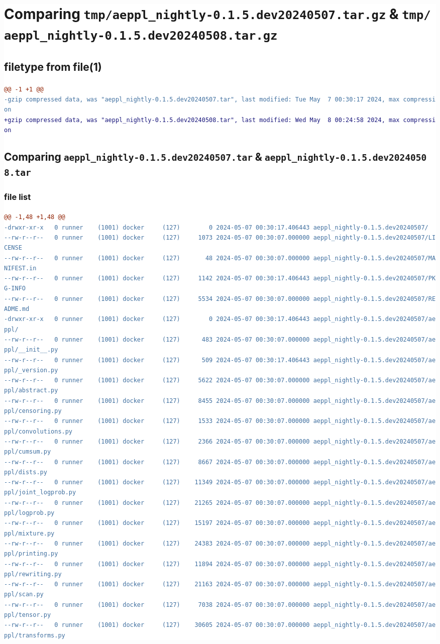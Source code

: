 # Comparing `tmp/aeppl_nightly-0.1.5.dev20240507.tar.gz` & `tmp/aeppl_nightly-0.1.5.dev20240508.tar.gz`

## filetype from file(1)

```diff
@@ -1 +1 @@
-gzip compressed data, was "aeppl_nightly-0.1.5.dev20240507.tar", last modified: Tue May  7 00:30:17 2024, max compression
+gzip compressed data, was "aeppl_nightly-0.1.5.dev20240508.tar", last modified: Wed May  8 00:24:58 2024, max compression
```

## Comparing `aeppl_nightly-0.1.5.dev20240507.tar` & `aeppl_nightly-0.1.5.dev20240508.tar`

### file list

```diff
@@ -1,48 +1,48 @@
-drwxr-xr-x   0 runner    (1001) docker     (127)        0 2024-05-07 00:30:17.406443 aeppl_nightly-0.1.5.dev20240507/
--rw-r--r--   0 runner    (1001) docker     (127)     1073 2024-05-07 00:30:07.000000 aeppl_nightly-0.1.5.dev20240507/LICENSE
--rw-r--r--   0 runner    (1001) docker     (127)       48 2024-05-07 00:30:07.000000 aeppl_nightly-0.1.5.dev20240507/MANIFEST.in
--rw-r--r--   0 runner    (1001) docker     (127)     1142 2024-05-07 00:30:17.406443 aeppl_nightly-0.1.5.dev20240507/PKG-INFO
--rw-r--r--   0 runner    (1001) docker     (127)     5534 2024-05-07 00:30:07.000000 aeppl_nightly-0.1.5.dev20240507/README.md
-drwxr-xr-x   0 runner    (1001) docker     (127)        0 2024-05-07 00:30:17.406443 aeppl_nightly-0.1.5.dev20240507/aeppl/
--rw-r--r--   0 runner    (1001) docker     (127)      483 2024-05-07 00:30:07.000000 aeppl_nightly-0.1.5.dev20240507/aeppl/__init__.py
--rw-r--r--   0 runner    (1001) docker     (127)      509 2024-05-07 00:30:17.406443 aeppl_nightly-0.1.5.dev20240507/aeppl/_version.py
--rw-r--r--   0 runner    (1001) docker     (127)     5622 2024-05-07 00:30:07.000000 aeppl_nightly-0.1.5.dev20240507/aeppl/abstract.py
--rw-r--r--   0 runner    (1001) docker     (127)     8455 2024-05-07 00:30:07.000000 aeppl_nightly-0.1.5.dev20240507/aeppl/censoring.py
--rw-r--r--   0 runner    (1001) docker     (127)     1533 2024-05-07 00:30:07.000000 aeppl_nightly-0.1.5.dev20240507/aeppl/convolutions.py
--rw-r--r--   0 runner    (1001) docker     (127)     2366 2024-05-07 00:30:07.000000 aeppl_nightly-0.1.5.dev20240507/aeppl/cumsum.py
--rw-r--r--   0 runner    (1001) docker     (127)     8667 2024-05-07 00:30:07.000000 aeppl_nightly-0.1.5.dev20240507/aeppl/dists.py
--rw-r--r--   0 runner    (1001) docker     (127)    11349 2024-05-07 00:30:07.000000 aeppl_nightly-0.1.5.dev20240507/aeppl/joint_logprob.py
--rw-r--r--   0 runner    (1001) docker     (127)    21265 2024-05-07 00:30:07.000000 aeppl_nightly-0.1.5.dev20240507/aeppl/logprob.py
--rw-r--r--   0 runner    (1001) docker     (127)    15197 2024-05-07 00:30:07.000000 aeppl_nightly-0.1.5.dev20240507/aeppl/mixture.py
--rw-r--r--   0 runner    (1001) docker     (127)    24383 2024-05-07 00:30:07.000000 aeppl_nightly-0.1.5.dev20240507/aeppl/printing.py
--rw-r--r--   0 runner    (1001) docker     (127)    11894 2024-05-07 00:30:07.000000 aeppl_nightly-0.1.5.dev20240507/aeppl/rewriting.py
--rw-r--r--   0 runner    (1001) docker     (127)    21163 2024-05-07 00:30:07.000000 aeppl_nightly-0.1.5.dev20240507/aeppl/scan.py
--rw-r--r--   0 runner    (1001) docker     (127)     7038 2024-05-07 00:30:07.000000 aeppl_nightly-0.1.5.dev20240507/aeppl/tensor.py
--rw-r--r--   0 runner    (1001) docker     (127)    30605 2024-05-07 00:30:07.000000 aeppl_nightly-0.1.5.dev20240507/aeppl/transforms.py
```